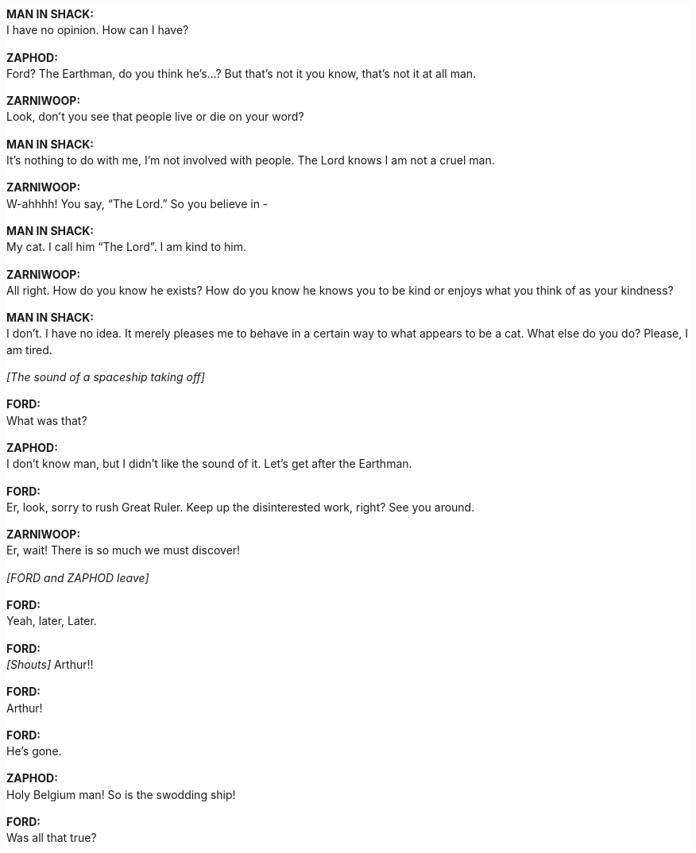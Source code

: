 **MAN IN SHACK:**  
I have no opinion. How can I have?  
  
**ZAPHOD:**  
Ford? The Earthman, do you think he’s…? But that’s not it you know, that’s not it at all man.  
  
**ZARNIWOOP:**  
Look, don’t you see that people live or die on your word?  
  
**MAN IN SHACK:**  
It’s nothing to do with me, I’m not involved with people. The Lord knows I am not a cruel man.  
  
**ZARNIWOOP:**  
W-ahhhh! You say, “The Lord.” So you believe in -  
  
**MAN IN SHACK:**  
My cat. I call him “The Lord”. I am kind to him.  
  
**ZARNIWOOP:**  
All right. How do you know he exists? How do you know he knows you to be kind or enjoys what you think of as your kindness?  
  
**MAN IN SHACK:**  
I don’t. I have no idea. It merely pleases me to behave in a certain way to what appears to be a cat. What else do you do? Please, I am tired.  
  
_\[The sound of a spaceship taking off\]_  
  
**FORD:**  
What was that?  
  
**ZAPHOD:**  
I don’t know man, but I didn’t like the sound of it. Let’s get after the Earthman.  
  
**FORD:**  
Er, look, sorry to rush Great Ruler. Keep up the disinterested work, right? See you around.  
  
**ZARNIWOOP:**  
Er, wait! There is so much we must discover!  
  
_\[FORD and ZAPHOD leave\]_  
  
**FORD:**  
Yeah, later, Later.  
  
**FORD:**  
_\[Shouts\]_ Arthur!!  
  
**FORD:**  
Arthur!  
  
**FORD:**  
He’s gone.  
  
**ZAPHOD:**  
Holy Belgium man! So is the swodding ship!  
  
**FORD:**  
Was all that true?  
  